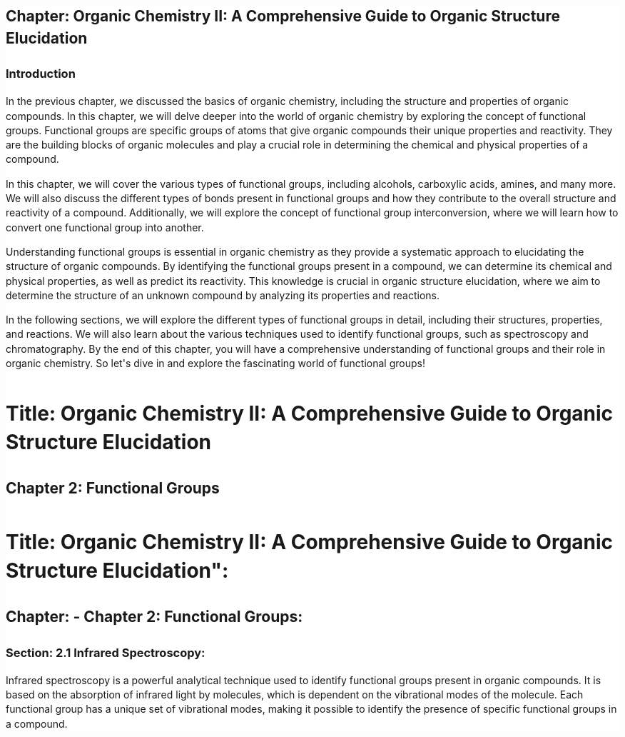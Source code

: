 
## Chapter: Organic Chemistry II: A Comprehensive Guide to Organic Structure Elucidation

### Introduction

In the previous chapter, we discussed the basics of organic chemistry, including the structure and properties of organic compounds. In this chapter, we will delve deeper into the world of organic chemistry by exploring the concept of functional groups. Functional groups are specific groups of atoms that give organic compounds their unique properties and reactivity. They are the building blocks of organic molecules and play a crucial role in determining the chemical and physical properties of a compound.

In this chapter, we will cover the various types of functional groups, including alcohols, carboxylic acids, amines, and many more. We will also discuss the different types of bonds present in functional groups and how they contribute to the overall structure and reactivity of a compound. Additionally, we will explore the concept of functional group interconversion, where we will learn how to convert one functional group into another.

Understanding functional groups is essential in organic chemistry as they provide a systematic approach to elucidating the structure of organic compounds. By identifying the functional groups present in a compound, we can determine its chemical and physical properties, as well as predict its reactivity. This knowledge is crucial in organic structure elucidation, where we aim to determine the structure of an unknown compound by analyzing its properties and reactions.

In the following sections, we will explore the different types of functional groups in detail, including their structures, properties, and reactions. We will also learn about the various techniques used to identify functional groups, such as spectroscopy and chromatography. By the end of this chapter, you will have a comprehensive understanding of functional groups and their role in organic chemistry. So let's dive in and explore the fascinating world of functional groups!


# Title: Organic Chemistry II: A Comprehensive Guide to Organic Structure Elucidation

## Chapter 2: Functional Groups




# Title: Organic Chemistry II: A Comprehensive Guide to Organic Structure Elucidation":

## Chapter: - Chapter 2: Functional Groups:




### Section: 2.1 Infrared Spectroscopy:

Infrared spectroscopy is a powerful analytical technique used to identify functional groups present in organic compounds. It is based on the absorption of infrared light by molecules, which is dependent on the vibrational modes of the molecule. Each functional group has a unique set of vibrational modes, making it possible to identify the presence of specific functional groups in a compound.
